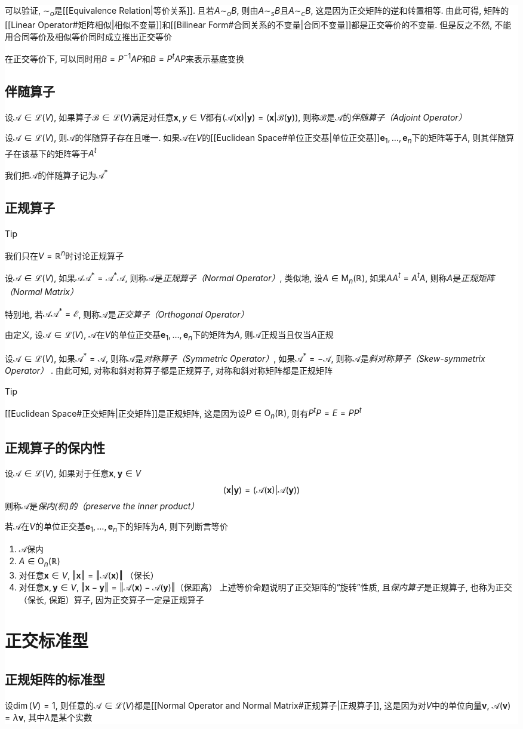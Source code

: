 可以验证, $\sim_o$是[[Equivalence Relation|等价关系]]. 且若$A\sim_oB$, 则由$A\sim _s B$且$A\sim_c B$, 这是因为正交矩阵的逆和转置相等. 由此可得, 矩阵的[[Linear Operator#矩阵相似|相似不变量]]和[[Bilinear Form#合同关系的不变量|合同不变量]]都是正交等价的不变量. 但是反之不然, 不能用合同等价及相似等价同时成立推出正交等价

在正交等价下, 可以同时用$B = P^{-1}AP$和$B = P^tAP$来表示基底变换
## 伴随算子
设$\mathcal A\in \mathcal{L}(V)$, 如果算子$\mathcal B\in \mathcal{L} (V)$满足对任意$\boldsymbol x, y\in V$都有$(\mathcal A(\boldsymbol x) \vert \boldsymbol y) = (\boldsymbol x \vert \mathcal B(\boldsymbol y))$, 则称$\mathcal B$是$\mathcal A$的*伴随算子（Adjoint Operator）*

设$\mathcal A\in \mathcal{L}(V)$, 则$\mathcal A$的伴随算子存在且唯一. 如果$\mathcal A$在$V$的[[Euclidean Space#单位正交基|单位正交基]]$\boldsymbol e_1, \ldots ,\boldsymbol e_n$下的矩阵等于$A$, 则其伴随算子在该基下的矩阵等于$A^t$

我们把$\mathcal A$的伴随算子记为$\mathcal A^*$
## 正规算子
> [!Tip]
> 我们只在$V = \mathbb{R}^n$时讨论正规算子

设$\mathcal A\in \mathcal{L} (V)$, 如果$\mathcal A \mathcal A^* = \mathcal A^* \mathcal A$, 则称$\mathcal A$是*正规算子（Normal Operator）*, 类似地, 设$A\in \mathrm{M}_n(\mathbb{R})$, 如果$AA^t = A^tA$, 则称$A$是*正规矩阵（Normal Matrix）*

特别地, 若$\mathcal A \mathcal A^* = \mathcal E$, 则称$\mathcal A$是*正交算子（Orthogonal Operator）*

由定义, 设$\mathcal A\in \mathcal{L} (V)$, $\mathcal A$在$V$的单位正交基$\boldsymbol e_1, \ldots ,\boldsymbol e_n$下的矩阵为$A$, 则$\mathcal A$正规当且仅当$A$正规

设$\mathcal A\in \mathcal{L}(V)$, 如果$\mathcal A^* = \mathcal A$, 则称$\mathcal A$是*对称算子（Symmetric Operator）*, 如果$\mathcal A^* = - \mathcal A$, 则称$\mathcal A$是*斜对称算子（Skew-symmetrix Operator）* . 由此可知, 对称和斜对称算子都是正规算子, 对称和斜对称矩阵都是正规矩阵

> [!Tip]
> [[Euclidean Space#正交矩阵|正交矩阵]]是正规矩阵, 这是因为设$P\in \mathrm{O}_n(\mathbb{R})$, 则有$P^tP = E = PP^t$
## 正规算子的保内性
设$\mathcal A\in \mathcal{L}(V)$, 如果对于任意$\boldsymbol x,\boldsymbol y\in V$
$$
(\boldsymbol x \vert \boldsymbol y) = \left( \mathcal A(\boldsymbol x)  \vert \mathcal A(\boldsymbol y)\right) 
$$
则称$\mathcal A$是*保内(积)的（preserve the inner product）*

若$\mathcal A$在$V$的单位正交基$\boldsymbol e_1, \ldots ,\boldsymbol e_n$下的矩阵为$A$, 则下列断言等价
1. $\mathcal A$保内
2. $A\in \mathrm{O}_n(\mathbb{R})$
3. 对任意$\boldsymbol x\in V,\; \Vert \boldsymbol x \Vert = \Vert \mathcal A(\boldsymbol x) \Vert$ （保长）
4. 对任意$\boldsymbol x, \boldsymbol y\in V,\; \Vert \boldsymbol x - \boldsymbol y \Vert = \Vert \mathcal A(\boldsymbol x) - \mathcal A(\boldsymbol y)\Vert$（保距离）
上述等价命题说明了正交矩阵的“旋转”性质, 且*保内算子*是正规算子, 也称为正交（保长, 保距）算子, 因为正交算子一定是正规算子

# 正交标准型
## 正规矩阵的标准型
设$\dim (V) = 1$, 则任意的$\mathcal A\in \mathcal{L}(V)$都是[[Normal Operator and Normal Matrix#正规算子|正规算子]], 这是因为对$V$中的单位向量$\boldsymbol v$, $\mathcal A(\boldsymbol v) = \lambda \boldsymbol v$, 其中$\lambda$是某个实数
